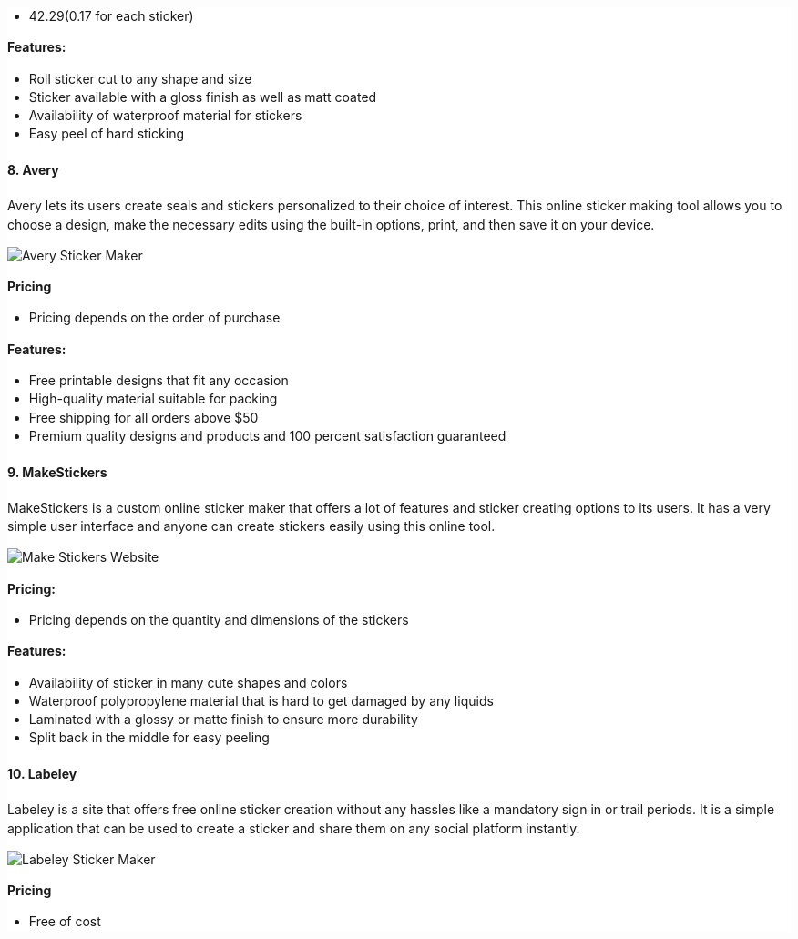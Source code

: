 * $42.29 ($0.17 for each sticker)

**Features:**

* Roll sticker cut to any shape and size
* Sticker available with a gloss finish as well as matt coated
* Availability of waterproof material for stickers
* Easy peel of hard sticking

#### 8\. Avery

Avery lets its users create seals and stickers personalized to their choice of interest. This online sticker making tool allows you to choose a design, make the necessary edits using the built-in options, print, and then save it on your device.

![Avery Sticker Maker](https://images.wondershare.com/filmora/article-images/avery-sticker-maker.jpg)

**Pricing**

* Pricing depends on the order of purchase

**Features:**

* Free printable designs that fit any occasion
* High-quality material suitable for packing
* Free shipping for all orders above $50
* Premium quality designs and products and 100 percent satisfaction guaranteed

#### 9\. MakeStickers

MakeStickers is a custom online sticker maker that offers a lot of features and sticker creating options to its users. It has a very simple user interface and anyone can create stickers easily using this online tool.

![Make Stickers Website](https://images.wondershare.com/filmora/article-images/make-stickers-website.jpg)

**Pricing:**

* Pricing depends on the quantity and dimensions of the stickers

**Features:**

* Availability of sticker in many cute shapes and colors
* Waterproof polypropylene material that is hard to get damaged by any liquids
* Laminated with a glossy or matte finish to ensure more durability
* Split back in the middle for easy peeling

#### 10\. Labeley

Labeley is a site that offers free online sticker creation without any hassles like a mandatory sign in or trail periods. It is a simple application that can be used to create a sticker and share them on any social platform instantly.

![Labeley Sticker Maker](https://images.wondershare.com/filmora/article-images/labeley-sticker-maker.jpg)

**Pricing**

* Free of cost
